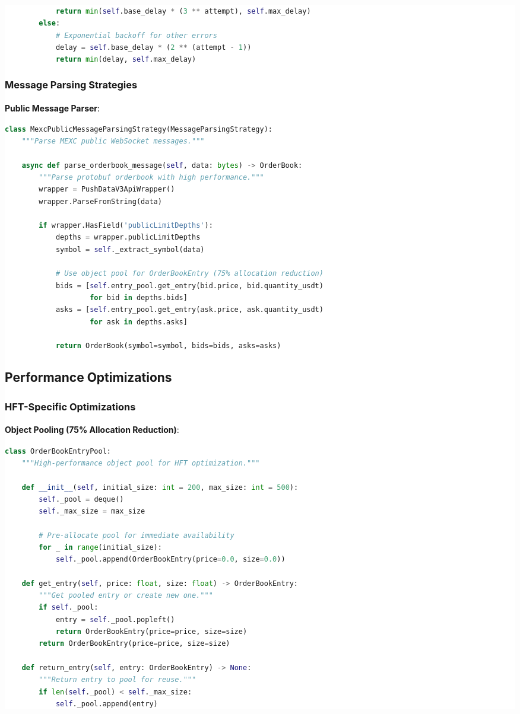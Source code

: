 ```python
            return min(self.base_delay * (3 ** attempt), self.max_delay)
        else:
            # Exponential backoff for other errors
            delay = self.base_delay * (2 ** (attempt - 1))
            return min(delay, self.max_delay)
```

### **Message Parsing Strategies**

**Public Message Parser**:

```python
class MexcPublicMessageParsingStrategy(MessageParsingStrategy):
    """Parse MEXC public WebSocket messages."""

    async def parse_orderbook_message(self, data: bytes) -> OrderBook:
        """Parse protobuf orderbook with high performance."""
        wrapper = PushDataV3ApiWrapper()
        wrapper.ParseFromString(data)

        if wrapper.HasField('publicLimitDepths'):
            depths = wrapper.publicLimitDepths
            symbol = self._extract_symbol(data)

            # Use object pool for OrderBookEntry (75% allocation reduction)
            bids = [self.entry_pool.get_entry(bid.price, bid.quantity_usdt)
                    for bid in depths.bids]
            asks = [self.entry_pool.get_entry(ask.price, ask.quantity_usdt)
                    for ask in depths.asks]

            return OrderBook(symbol=symbol, bids=bids, asks=asks)
```

## Performance Optimizations

### **HFT-Specific Optimizations**

**Object Pooling (75% Allocation Reduction)**:
```python
class OrderBookEntryPool:
    """High-performance object pool for HFT optimization."""
    
    def __init__(self, initial_size: int = 200, max_size: int = 500):
        self._pool = deque()
        self._max_size = max_size
        
        # Pre-allocate pool for immediate availability
        for _ in range(initial_size):
            self._pool.append(OrderBookEntry(price=0.0, size=0.0))
    
    def get_entry(self, price: float, size: float) -> OrderBookEntry:
        """Get pooled entry or create new one."""
        if self._pool:
            entry = self._pool.popleft()
            return OrderBookEntry(price=price, size=size)
        return OrderBookEntry(price=price, size=size)
    
    def return_entry(self, entry: OrderBookEntry) -> None:
        """Return entry to pool for reuse."""
        if len(self._pool) < self._max_size:
            self._pool.append(entry)
```
